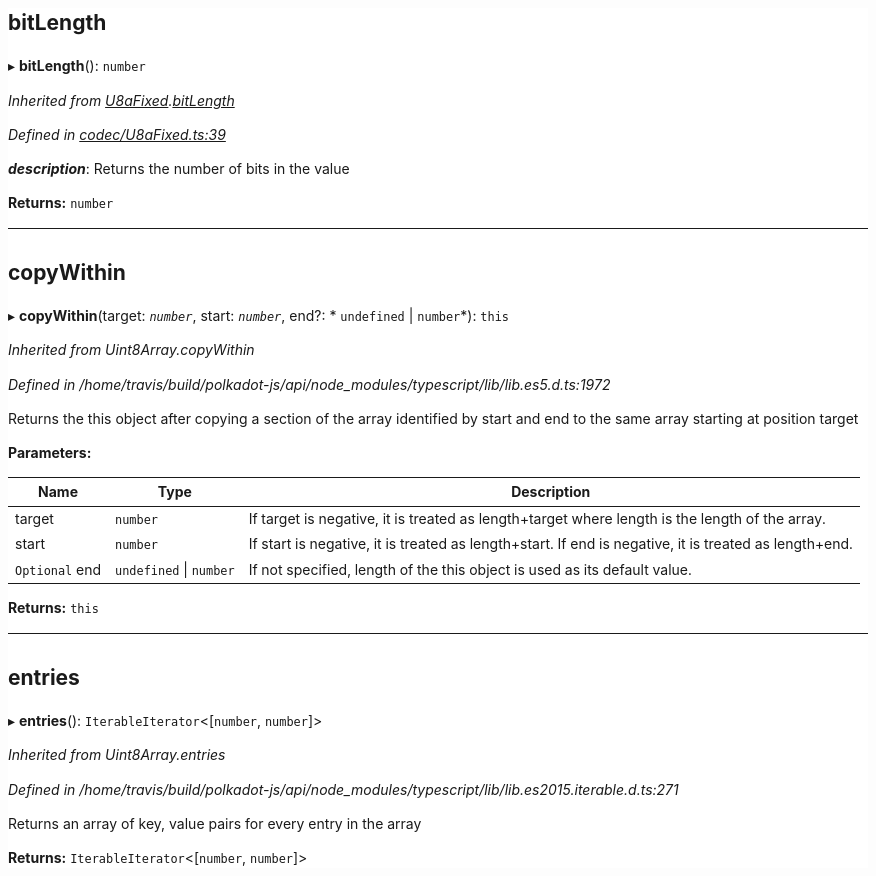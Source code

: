 ##  bitLength

▸ **bitLength**(): `number`

*Inherited from [U8aFixed](_codec_u8afixed_.u8afixed.md).[bitLength](_codec_u8afixed_.u8afixed.md#bitlength)*

*Defined in [codec/U8aFixed.ts:39](https://github.com/polkadot-js/api/blob/637182b/packages/types/src/codec/U8aFixed.ts#L39)*

*__description__*: Returns the number of bits in the value

**Returns:** `number`

___
<a id="copywithin"></a>

##  copyWithin

▸ **copyWithin**(target: *`number`*, start: *`number`*, end?: * `undefined` &#124; `number`*): `this`

*Inherited from Uint8Array.copyWithin*

*Defined in /home/travis/build/polkadot-js/api/node_modules/typescript/lib/lib.es5.d.ts:1972*

Returns the this object after copying a section of the array identified by start and end to the same array starting at position target

**Parameters:**

| Name | Type | Description |
| ------ | ------ | ------ |
| target | `number` |  If target is negative, it is treated as length+target where length is the length of the array. |
| start | `number` |  If start is negative, it is treated as length+start. If end is negative, it is treated as length+end. |
| `Optional` end |  `undefined` &#124; `number`|  If not specified, length of the this object is used as its default value. |

**Returns:** `this`

___
<a id="entries"></a>

##  entries

▸ **entries**(): `IterableIterator`<[`number`, `number`]>

*Inherited from Uint8Array.entries*

*Defined in /home/travis/build/polkadot-js/api/node_modules/typescript/lib/lib.es2015.iterable.d.ts:271*

Returns an array of key, value pairs for every entry in the array

**Returns:** `IterableIterator`<[`number`, `number`]>
